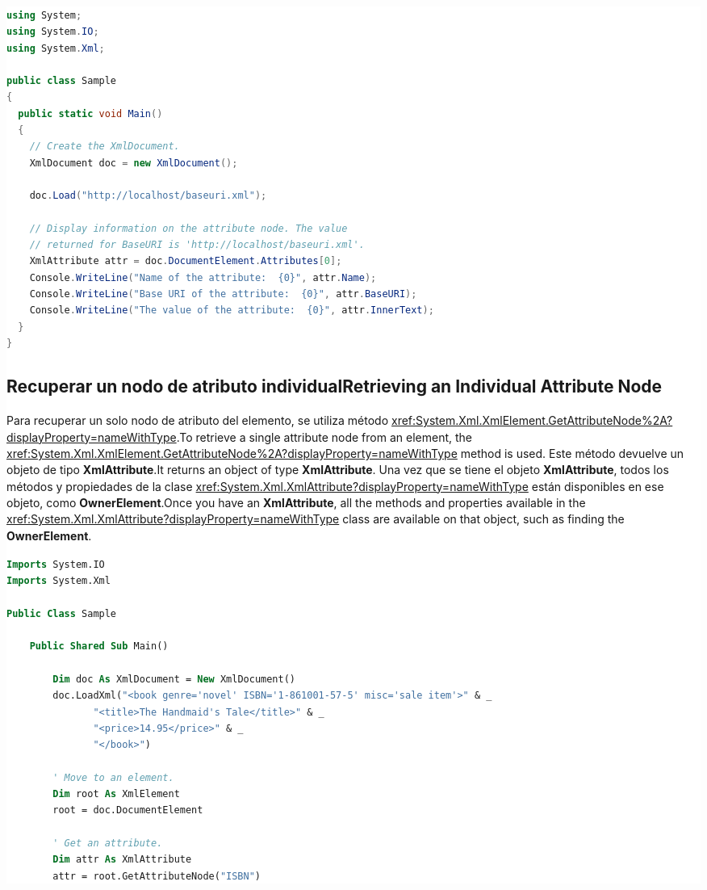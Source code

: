 
```csharp
using System;
using System.IO;
using System.Xml;

public class Sample
{
  public static void Main()
  {
    // Create the XmlDocument.
    XmlDocument doc = new XmlDocument();

    doc.Load("http://localhost/baseuri.xml");

    // Display information on the attribute node. The value
    // returned for BaseURI is 'http://localhost/baseuri.xml'.
    XmlAttribute attr = doc.DocumentElement.Attributes[0];
    Console.WriteLine("Name of the attribute:  {0}", attr.Name);
    Console.WriteLine("Base URI of the attribute:  {0}", attr.BaseURI);
    Console.WriteLine("The value of the attribute:  {0}", attr.InnerText);
  }
}
```

## <a name="retrieving-an-individual-attribute-node"></a><span data-ttu-id="a7aec-129">Recuperar un nodo de atributo individual</span><span class="sxs-lookup"><span data-stu-id="a7aec-129">Retrieving an Individual Attribute Node</span></span>

<span data-ttu-id="a7aec-130">Para recuperar un solo nodo de atributo del elemento, se utiliza método <xref:System.Xml.XmlElement.GetAttributeNode%2A?displayProperty=nameWithType>.</span><span class="sxs-lookup"><span data-stu-id="a7aec-130">To retrieve a single attribute node from an element, the <xref:System.Xml.XmlElement.GetAttributeNode%2A?displayProperty=nameWithType> method is used.</span></span> <span data-ttu-id="a7aec-131">Este método devuelve un objeto de tipo **XmlAttribute**.</span><span class="sxs-lookup"><span data-stu-id="a7aec-131">It returns an object of type **XmlAttribute**.</span></span> <span data-ttu-id="a7aec-132">Una vez que se tiene el objeto **XmlAttribute**, todos los métodos y propiedades de la clase <xref:System.Xml.XmlAttribute?displayProperty=nameWithType> están disponibles en ese objeto, como **OwnerElement**.</span><span class="sxs-lookup"><span data-stu-id="a7aec-132">Once you have an **XmlAttribute**, all the methods and properties available in the <xref:System.Xml.XmlAttribute?displayProperty=nameWithType> class are available on that object, such as finding the **OwnerElement**.</span></span>

```vb
Imports System.IO
Imports System.Xml

Public Class Sample

    Public Shared Sub Main()

        Dim doc As XmlDocument = New XmlDocument()
        doc.LoadXml("<book genre='novel' ISBN='1-861001-57-5' misc='sale item'>" & _
               "<title>The Handmaid's Tale</title>" & _
               "<price>14.95</price>" & _
               "</book>")

        ' Move to an element.
        Dim root As XmlElement
        root = doc.DocumentElement

        ' Get an attribute.
        Dim attr As XmlAttribute
        attr = root.GetAttributeNode("ISBN")
```
